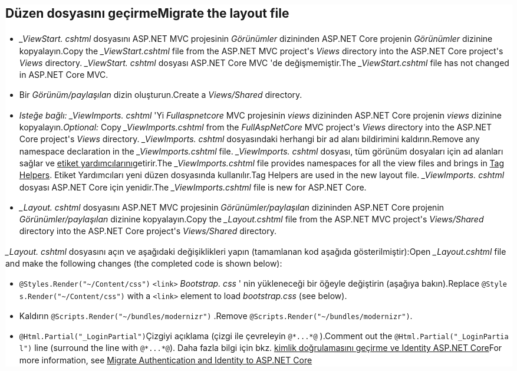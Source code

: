 ## <a name="migrate-the-layout-file"></a><span data-ttu-id="10b97-301">Düzen dosyasını geçirme</span><span class="sxs-lookup"><span data-stu-id="10b97-301">Migrate the layout file</span></span>

* <span data-ttu-id="10b97-302">*_ViewStart. cshtml* dosyasını ASP.NET MVC projesinin *Görünümler* dizininden ASP.NET Core projenin *Görünümler* dizinine kopyalayın.</span><span class="sxs-lookup"><span data-stu-id="10b97-302">Copy the *_ViewStart.cshtml* file from the ASP.NET MVC project's *Views* directory into the ASP.NET Core project's *Views* directory.</span></span> <span data-ttu-id="10b97-303">*_ViewStart. cshtml* dosyası ASP.NET Core MVC 'de değişmemiştir.</span><span class="sxs-lookup"><span data-stu-id="10b97-303">The *_ViewStart.cshtml* file has not changed in ASP.NET Core MVC.</span></span>

* <span data-ttu-id="10b97-304">Bir *Görünüm/paylaşılan* dizin oluşturun.</span><span class="sxs-lookup"><span data-stu-id="10b97-304">Create a *Views/Shared* directory.</span></span>

* <span data-ttu-id="10b97-305">*Isteğe bağlı:* *_ViewImports. cshtml* 'Yi *Fullaspnetcore* MVC projesinin *views* dizininden ASP.NET Core projenin *views* dizinine kopyalayın.</span><span class="sxs-lookup"><span data-stu-id="10b97-305">*Optional:* Copy *_ViewImports.cshtml* from the *FullAspNetCore* MVC project's *Views* directory into the ASP.NET Core project's *Views* directory.</span></span> <span data-ttu-id="10b97-306">*_ViewImports. cshtml* dosyasındaki herhangi bir ad alanı bildirimini kaldırın.</span><span class="sxs-lookup"><span data-stu-id="10b97-306">Remove any namespace declaration in the *_ViewImports.cshtml* file.</span></span> <span data-ttu-id="10b97-307">*_ViewImports. cshtml* dosyası, tüm görünüm dosyaları için ad alanları sağlar ve [etiket yardımcılarını](xref:mvc/views/tag-helpers/intro)getirir.</span><span class="sxs-lookup"><span data-stu-id="10b97-307">The *_ViewImports.cshtml* file provides namespaces for all the view files and brings in [Tag Helpers](xref:mvc/views/tag-helpers/intro).</span></span> <span data-ttu-id="10b97-308">Etiket Yardımcıları yeni düzen dosyasında kullanılır.</span><span class="sxs-lookup"><span data-stu-id="10b97-308">Tag Helpers are used in the new layout file.</span></span> <span data-ttu-id="10b97-309">*_ViewImports. cshtml* dosyası ASP.NET Core için yenidir.</span><span class="sxs-lookup"><span data-stu-id="10b97-309">The *_ViewImports.cshtml* file is new for ASP.NET Core.</span></span>

* <span data-ttu-id="10b97-310">*_Layout. cshtml* dosyasını ASP.NET MVC projesinin *Görünümler/paylaşılan* dizininden ASP.NET Core projenin *Görünümler/paylaşılan* dizinine kopyalayın.</span><span class="sxs-lookup"><span data-stu-id="10b97-310">Copy the *_Layout.cshtml* file from the ASP.NET MVC project's *Views/Shared* directory into the ASP.NET Core project's *Views/Shared* directory.</span></span>

<span data-ttu-id="10b97-311">*_Layout. cshtml* dosyasını açın ve aşağıdaki değişiklikleri yapın (tamamlanan kod aşağıda gösterilmiştir):</span><span class="sxs-lookup"><span data-stu-id="10b97-311">Open *_Layout.cshtml* file and make the following changes (the completed code is shown below):</span></span>

* <span data-ttu-id="10b97-312">`@Styles.Render("~/Content/css")` `<link>` *Bootstrap. css* ' nin yükleneceği bir öğeyle değiştirin (aşağıya bakın).</span><span class="sxs-lookup"><span data-stu-id="10b97-312">Replace `@Styles.Render("~/Content/css")` with a `<link>` element to load *bootstrap.css* (see below).</span></span>

* <span data-ttu-id="10b97-313">Kaldırın `@Scripts.Render("~/bundles/modernizr")` .</span><span class="sxs-lookup"><span data-stu-id="10b97-313">Remove `@Scripts.Render("~/bundles/modernizr")`.</span></span>

* <span data-ttu-id="10b97-314">`@Html.Partial("_LoginPartial")`Çizgiyi açıklama (çizgi ile çevreleyin `@*...*@` ).</span><span class="sxs-lookup"><span data-stu-id="10b97-314">Comment out the `@Html.Partial("_LoginPartial")` line (surround the line with `@*...*@`).</span></span> <span data-ttu-id="10b97-315">Daha fazla bilgi için bkz. [kimlik doğrulamasını geçirme ve Identity ASP.NET Core](xref:migration/identity)</span><span class="sxs-lookup"><span data-stu-id="10b97-315">For more information, see [Migrate Authentication and Identity to ASP.NET Core](xref:migration/identity)</span></span>
